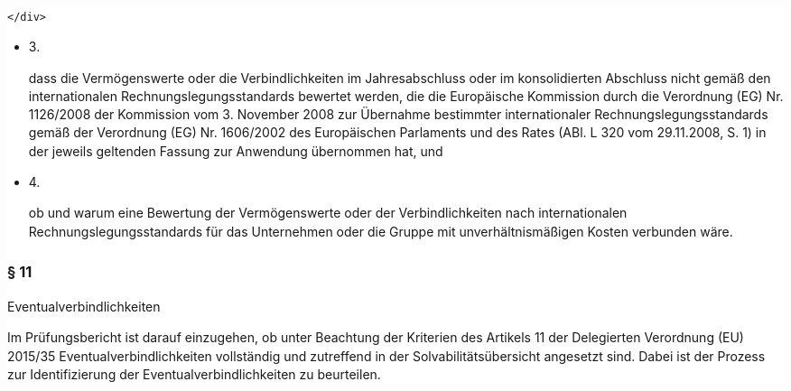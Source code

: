     </div>

  - 3\.
    
    <div>
    
    dass die Vermögenswerte oder die Verbindlichkeiten im
    Jahresabschluss oder im konsolidierten Abschluss nicht gemäß den
    internationalen Rechnungslegungsstandards bewertet werden, die die
    Europäische Kommission durch die Verordnung (EG) Nr. 1126/2008 der
    Kommission vom 3. November 2008 zur Übernahme bestimmter
    internationaler Rechnungslegungsstandards gemäß der Verordnung (EG)
    Nr. 1606/2002 des Europäischen Parlaments und des Rates (ABl. L 320
    vom 29.11.2008, S. 1) in der jeweils geltenden Fassung zur Anwendung
    übernommen hat, und
    
    </div>

  - 4\.
    
    <div>
    
    ob und warum eine Bewertung der Vermögenswerte oder der
    Verbindlichkeiten nach internationalen Rechnungslegungsstandards für
    das Unternehmen oder die Gruppe mit unverhältnismäßigen Kosten
    verbunden wäre.
    
    </div>

</div>

</div>

</div>

</div>

<span id="BJNR284600017BJNE001300000.html"></span>

### § 11  
Eventualverbindlichkeiten

<div>

<div class="jnhtml">

<div>

<div class="jurAbsatz">

Im Prüfungsbericht ist darauf einzugehen, ob unter Beachtung der
Kriterien des Artikels 11 der Delegierten Verordnung (EU) 2015/35
Eventualverbindlichkeiten vollständig und zutreffend in der
Solvabilitätsübersicht angesetzt sind. Dabei ist der Prozess zur
Identifizierung der Eventualverbindlichkeiten zu beurteilen.

</div>

</div>
